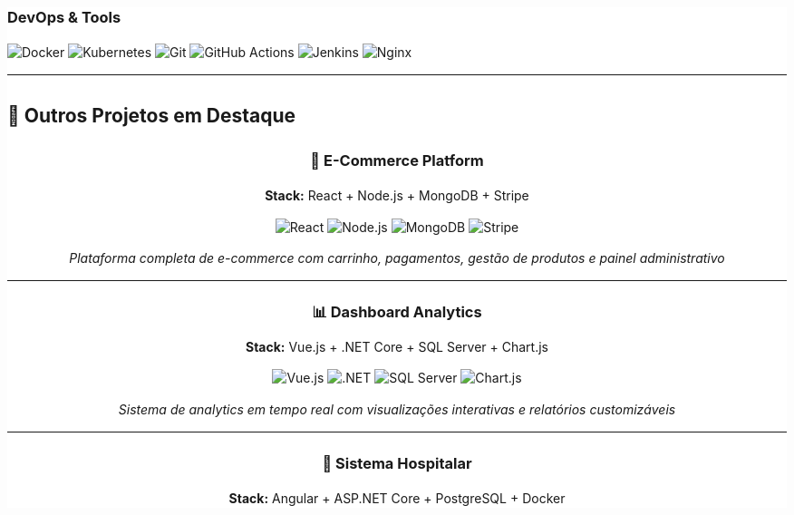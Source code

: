 ### DevOps & Tools
![Docker](https://img.shields.io/badge/Docker-2CA5E0?style=for-the-badge&logo=docker&logoColor=white)
![Kubernetes](https://img.shields.io/badge/Kubernetes-326ce5?style=for-the-badge&logo=kubernetes&logoColor=white)
![Git](https://img.shields.io/badge/Git-F05032?style=for-the-badge&logo=git&logoColor=white)
![GitHub Actions](https://img.shields.io/badge/GitHub%20Actions-2088FF?style=for-the-badge&logo=github-actions&logoColor=white)
![Jenkins](https://img.shields.io/badge/Jenkins-D24939?style=for-the-badge&logo=jenkins&logoColor=white)
![Nginx](https://img.shields.io/badge/Nginx-009639?style=for-the-badge&logo=nginx&logoColor=white)

</div>

---

## 🚀 Outros Projetos em Destaque

<div align="center">

### 🏪 E-Commerce Platform
**Stack:** React + Node.js + MongoDB + Stripe

![React](https://img.shields.io/badge/React-20232A?style=flat-square&logo=react&logoColor=61DAFB)
![Node.js](https://img.shields.io/badge/Node.js-43853D?style=flat-square&logo=node.js&logoColor=white)
![MongoDB](https://img.shields.io/badge/MongoDB-4EA94B?style=flat-square&logo=mongodb&logoColor=white)
![Stripe](https://img.shields.io/badge/Stripe-008CDD?style=flat-square&logo=stripe&logoColor=white)

*Plataforma completa de e-commerce com carrinho, pagamentos, gestão de produtos e painel administrativo*

---

### 📊 Dashboard Analytics
**Stack:** Vue.js + .NET Core + SQL Server + Chart.js

![Vue.js](https://img.shields.io/badge/Vue.js-35495E?style=flat-square&logo=vue.js&logoColor=4FC08D)
![.NET](https://img.shields.io/badge/.NET-5C2D91?style=flat-square&logo=.net&logoColor=white)
![SQL Server](https://img.shields.io/badge/SQL%20Server-CC2927?style=flat-square&logo=microsoft%20sql%20server&logoColor=white)
![Chart.js](https://img.shields.io/badge/Chart.js-FF6384?style=flat-square&logo=chart.js&logoColor=white)

*Sistema de analytics em tempo real com visualizações interativas e relatórios customizáveis*

---

### 🏥 Sistema Hospitalar
**Stack:** Angular + ASP.NET Core + PostgreSQL + Docker
